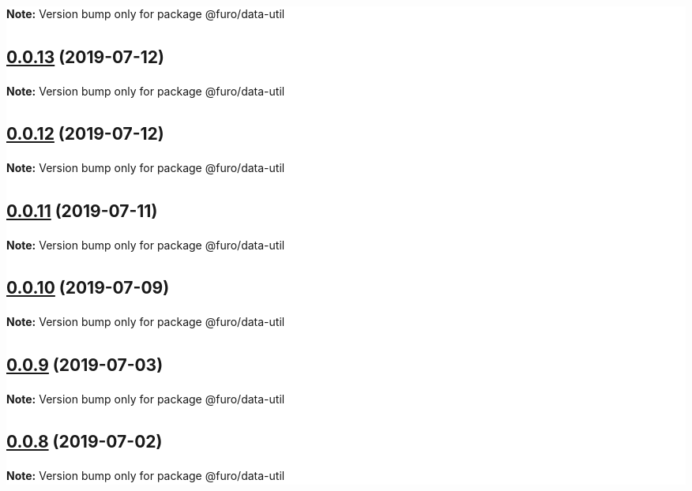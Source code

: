 **Note:** Version bump only for package @furo/data-util





## [0.0.13](https://github.com/veith/FuroBaseComponents/compare/@furo/data-util@0.0.12...@furo/data-util@0.0.13) (2019-07-12)

**Note:** Version bump only for package @furo/data-util





## [0.0.12](https://github.com/veith/FuroBaseComponents/compare/@furo/data-util@0.0.11...@furo/data-util@0.0.12) (2019-07-12)

**Note:** Version bump only for package @furo/data-util





## [0.0.11](https://github.com/veith/FuroBaseComponents/compare/@furo/data-util@0.0.10...@furo/data-util@0.0.11) (2019-07-11)

**Note:** Version bump only for package @furo/data-util





## [0.0.10](https://github.com/veith/FuroBaseComponents/compare/@furo/data-util@0.0.9...@furo/data-util@0.0.10) (2019-07-09)

**Note:** Version bump only for package @furo/data-util





## [0.0.9](https://github.com/veith/FuroBaseComponents/compare/@furo/data-util@0.0.8...@furo/data-util@0.0.9) (2019-07-03)

**Note:** Version bump only for package @furo/data-util





## [0.0.8](https://github.com/veith/FuroBaseComponents/compare/@furo/data-util@0.0.7...@furo/data-util@0.0.8) (2019-07-02)

**Note:** Version bump only for package @furo/data-util
